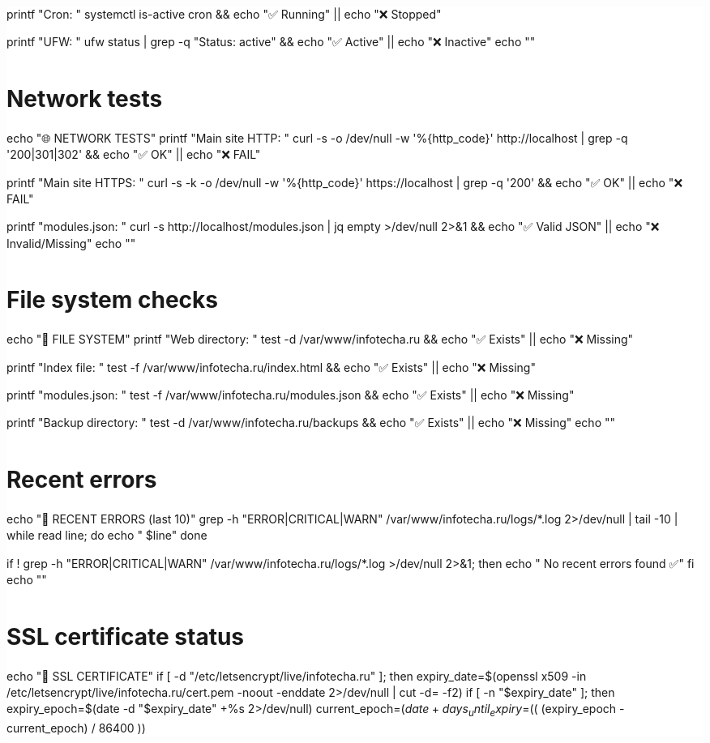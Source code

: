 printf "Cron: "
systemctl is-active cron && echo "✅ Running" || echo "❌ Stopped"

printf "UFW: "
ufw status | grep -q "Status: active" && echo "✅ Active" || echo "❌ Inactive"
echo ""

# Network tests
echo "🌐 NETWORK TESTS"
printf "Main site HTTP: "
curl -s -o /dev/null -w '%{http_code}' http://localhost | grep -q '200\|301\|302' && echo "✅ OK" || echo "❌ FAIL"

printf "Main site HTTPS: "
curl -s -k -o /dev/null -w '%{http_code}' https://localhost | grep -q '200' && echo "✅ OK" || echo "❌ FAIL"

printf "modules.json: "
curl -s http://localhost/modules.json | jq empty >/dev/null 2>&1 && echo "✅ Valid JSON" || echo "❌ Invalid/Missing"
echo ""

# File system checks
echo "📁 FILE SYSTEM"
printf "Web directory: "
test -d /var/www/infotecha.ru && echo "✅ Exists" || echo "❌ Missing"

printf "Index file: "
test -f /var/www/infotecha.ru/index.html && echo "✅ Exists" || echo "❌ Missing"

printf "modules.json: "
test -f /var/www/infotecha.ru/modules.json && echo "✅ Exists" || echo "❌ Missing"

printf "Backup directory: "
test -d /var/www/infotecha.ru/backups && echo "✅ Exists" || echo "❌ Missing"
echo ""

# Recent errors
echo "🚨 RECENT ERRORS (last 10)"
grep -h "ERROR\|CRITICAL\|WARN" /var/www/infotecha.ru/logs/*.log 2>/dev/null | tail -10 | while read line; do
    echo "  $line"
done

if ! grep -h "ERROR\|CRITICAL\|WARN" /var/www/infotecha.ru/logs/*.log >/dev/null 2>&1; then
    echo "  No recent errors found ✅"
fi
echo ""

# SSL certificate status
echo "🔐 SSL CERTIFICATE"
if [ -d "/etc/letsencrypt/live/infotecha.ru" ]; then
    expiry_date=$(openssl x509 -in /etc/letsencrypt/live/infotecha.ru/cert.pem -noout -enddate 2>/dev/null | cut -d= -f2)
    if [ -n "$expiry_date" ]; then
        expiry_epoch=$(date -d "$expiry_date" +%s 2>/dev/null)
        current_epoch=$(date +%s)
        days_until_expiry=$(( (expiry_epoch - current_epoch) / 86400 ))
        